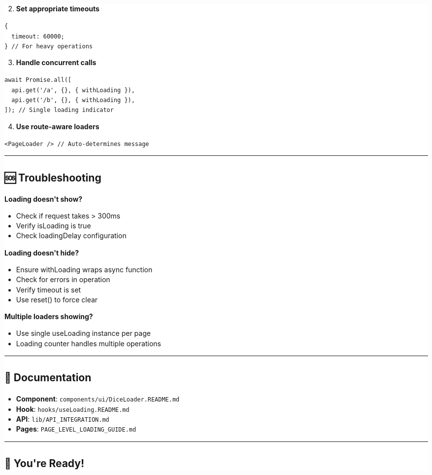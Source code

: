 2. **Set appropriate timeouts**

```tsx
{
  timeout: 60000;
} // For heavy operations
```

3. **Handle concurrent calls**

```tsx
await Promise.all([
  api.get('/a', {}, { withLoading }),
  api.get('/b', {}, { withLoading }),
]); // Single loading indicator
```

4. **Use route-aware loaders**

```tsx
<PageLoader /> // Auto-determines message
```

---

## 🆘 Troubleshooting

**Loading doesn't show?**

- Check if request takes > 300ms
- Verify isLoading is true
- Check loadingDelay configuration

**Loading doesn't hide?**

- Ensure withLoading wraps async function
- Check for errors in operation
- Verify timeout is set
- Use reset() to force clear

**Multiple loaders showing?**

- Use single useLoading instance per page
- Loading counter handles multiple operations

---

## 📖 Documentation

- **Component**: `components/ui/DiceLoader.README.md`
- **Hook**: `hooks/useLoading.README.md`
- **API**: `lib/API_INTEGRATION.md`
- **Pages**: `PAGE_LEVEL_LOADING_GUIDE.md`

---

## 🎉 You're Ready!
